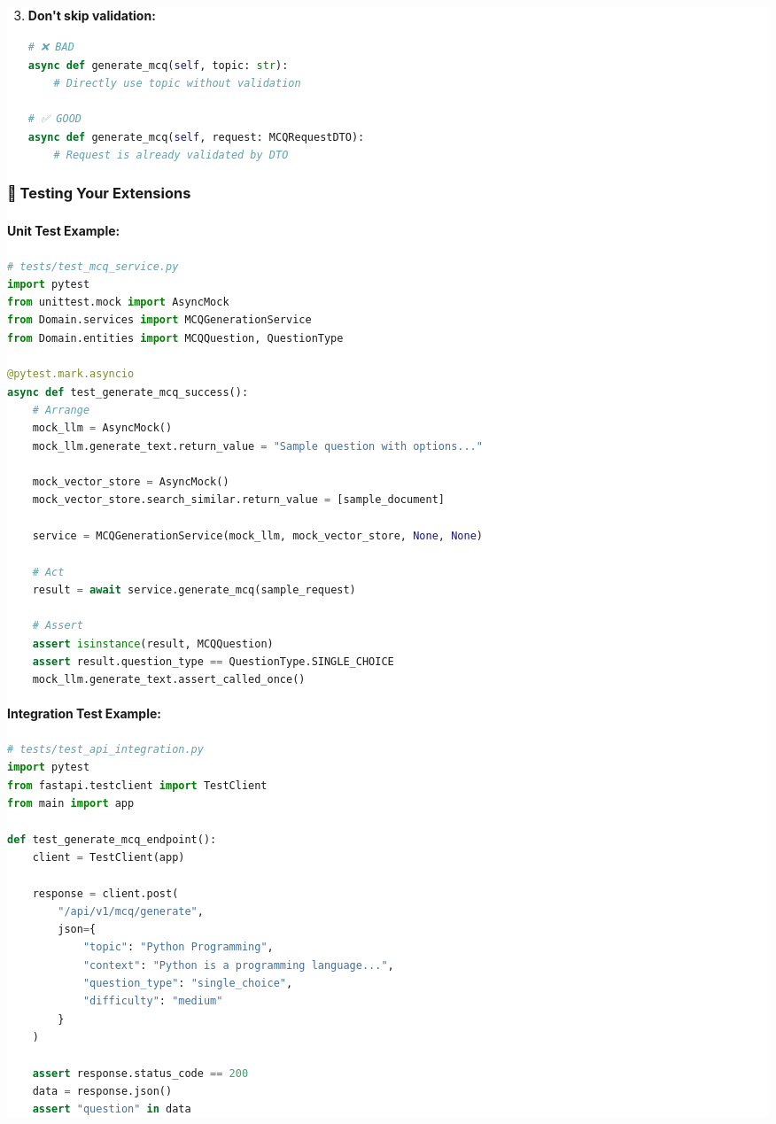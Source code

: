 3. **Don't skip validation:**
   ```python
   # ❌ BAD
   async def generate_mcq(self, topic: str):
       # Directly use topic without validation

   # ✅ GOOD
   async def generate_mcq(self, request: MCQRequestDTO):
       # Request is already validated by DTO
   ```

### 🧪 Testing Your Extensions

#### **Unit Test Example:**
```python
# tests/test_mcq_service.py
import pytest
from unittest.mock import AsyncMock
from Domain.services import MCQGenerationService
from Domain.entities import MCQQuestion, QuestionType

@pytest.mark.asyncio
async def test_generate_mcq_success():
    # Arrange
    mock_llm = AsyncMock()
    mock_llm.generate_text.return_value = "Sample question with options..."

    mock_vector_store = AsyncMock()
    mock_vector_store.search_similar.return_value = [sample_document]

    service = MCQGenerationService(mock_llm, mock_vector_store, None, None)

    # Act
    result = await service.generate_mcq(sample_request)

    # Assert
    assert isinstance(result, MCQQuestion)
    assert result.question_type == QuestionType.SINGLE_CHOICE
    mock_llm.generate_text.assert_called_once()
```

#### **Integration Test Example:**
```python
# tests/test_api_integration.py
import pytest
from fastapi.testclient import TestClient
from main import app

def test_generate_mcq_endpoint():
    client = TestClient(app)

    response = client.post(
        "/api/v1/mcq/generate",
        json={
            "topic": "Python Programming",
            "context": "Python is a programming language...",
            "question_type": "single_choice",
            "difficulty": "medium"
        }
    )

    assert response.status_code == 200
    data = response.json()
    assert "question" in data
```